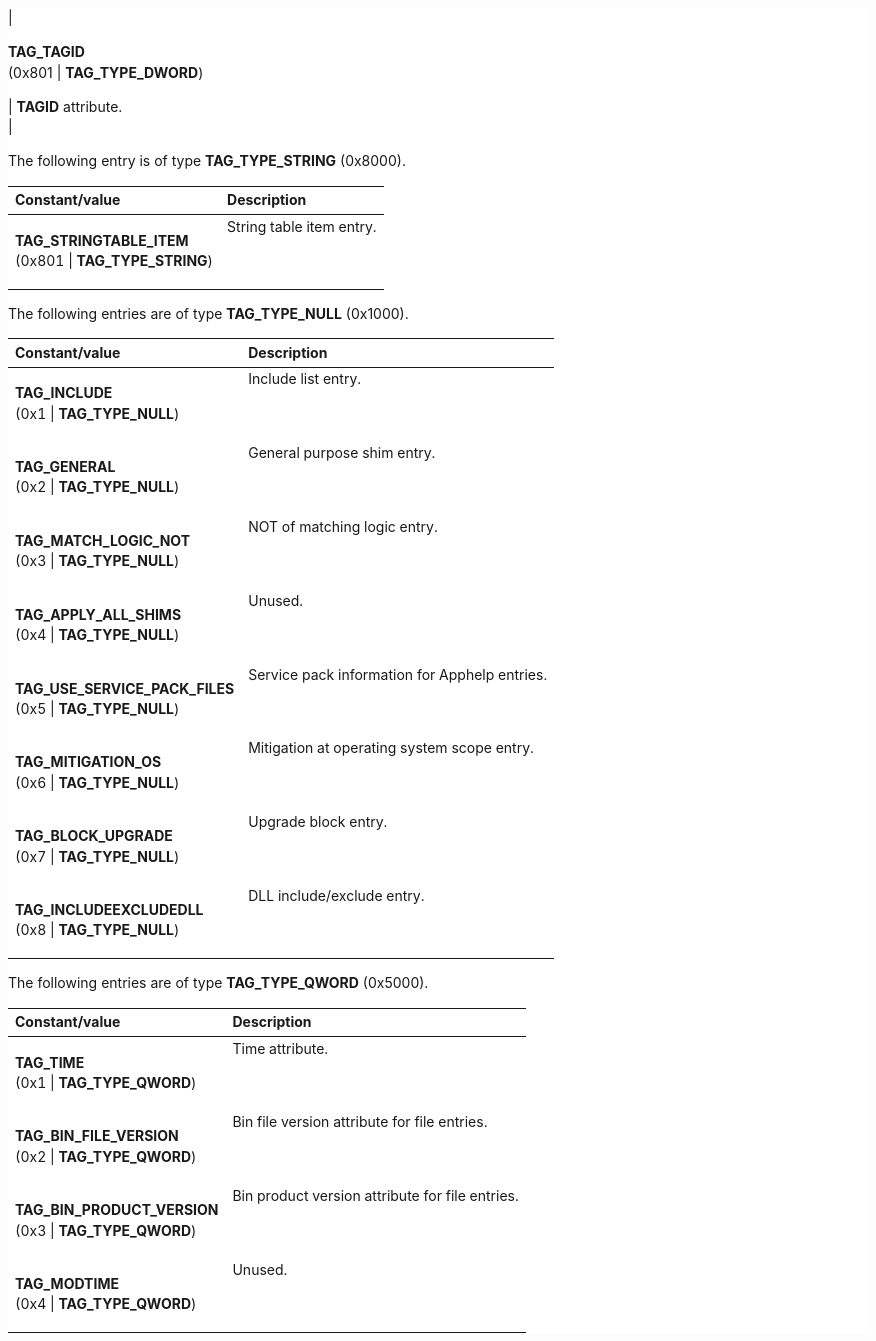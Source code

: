 | <span id="TAG_TAGID"></span><span id="tag_tagid"></span><dl> <dt>**TAG\_TAGID**</dt> <dt>(0x801 \| **TAG\_TYPE\_DWORD**)</dt> </dl>                                            | **TAGID** attribute.<br/>                                                                                  |



The following entry is of type **TAG\_TYPE\_STRING** (0x8000).



| Constant/value                                                                                                                                                                                                                                                            | Description                         |
|:--------------------------------------------------------------------------------------------------------------------------------------------------------------------------------------------------------------------------------------------------------------------------|:------------------------------------|
| <span id="TAG_STRINGTABLE_ITEM"></span><span id="tag_stringtable_item"></span><dl> <dt>**TAG\_STRINGTABLE\_ITEM**</dt> <dt>(0x801 \| **TAG\_TYPE\_STRING**)</dt> </dl> | String table item entry.<br/> |



The following entries are of type **TAG\_TYPE\_NULL** (0x1000).



| Constant/value                                                                                                                                                                                                                                                                            | Description                                              |
|:------------------------------------------------------------------------------------------------------------------------------------------------------------------------------------------------------------------------------------------------------------------------------------------|:---------------------------------------------------------|
| <span id="TAG_INCLUDE"></span><span id="tag_include"></span><dl> <dt>**TAG\_INCLUDE**</dt> <dt>(0x1 \| **TAG\_TYPE\_NULL**)</dt> </dl>                                                 | Include list entry.<br/>                           |
| <span id="TAG_GENERAL"></span><span id="tag_general"></span><dl> <dt>**TAG\_GENERAL**</dt> <dt>(0x2 \| **TAG\_TYPE\_NULL**)</dt> </dl>                                                 | General purpose shim entry.<br/>                   |
| <span id="TAG_MATCH_LOGIC_NOT"></span><span id="tag_match_logic_not"></span><dl> <dt>**TAG\_MATCH\_LOGIC\_NOT**</dt> <dt>(0x3 \| **TAG\_TYPE\_NULL**)</dt> </dl>                       | NOT of matching logic entry.<br/>                  |
| <span id="TAG_APPLY_ALL_SHIMS"></span><span id="tag_apply_all_shims"></span><dl> <dt>**TAG\_APPLY\_ALL\_SHIMS**</dt> <dt>(0x4 \| **TAG\_TYPE\_NULL**)</dt> </dl>                       | Unused.<br/>                                       |
| <span id="TAG_USE_SERVICE_PACK_FILES"></span><span id="tag_use_service_pack_files"></span><dl> <dt>**TAG\_USE\_SERVICE\_PACK\_FILES**</dt> <dt>(0x5 \| **TAG\_TYPE\_NULL**)</dt> </dl> | Service pack information for Apphelp entries.<br/> |
| <span id="TAG_MITIGATION_OS"></span><span id="tag_mitigation_os"></span><dl> <dt>**TAG\_MITIGATION\_OS**</dt> <dt>(0x6 \| **TAG\_TYPE\_NULL**)</dt> </dl>                              | Mitigation at operating system scope entry.<br/>   |
| <span id="TAG_BLOCK_UPGRADE"></span><span id="tag_block_upgrade"></span><dl> <dt>**TAG\_BLOCK\_UPGRADE**</dt> <dt>(0x7 \| **TAG\_TYPE\_NULL**)</dt> </dl>                              | Upgrade block entry.<br/>                          |
| <span id="TAG_INCLUDEEXCLUDEDLL"></span><span id="tag_includeexcludedll"></span><dl> <dt>**TAG\_INCLUDEEXCLUDEDLL**</dt> <dt>(0x8 \| **TAG\_TYPE\_NULL**)</dt> </dl>                   | DLL include/exclude entry.<br/>                    |



The following entries are of type **TAG\_TYPE\_QWORD** (0x5000).



| Constant/value                                                                                                                                                                                                                                                                                   | Description                                                                                                    |
|:-------------------------------------------------------------------------------------------------------------------------------------------------------------------------------------------------------------------------------------------------------------------------------------------------|:---------------------------------------------------------------------------------------------------------------|
| <span id="TAG_TIME"></span><span id="tag_time"></span><dl> <dt>**TAG\_TIME**</dt> <dt>(0x1 \| **TAG\_TYPE\_QWORD**)</dt> </dl>                                                                | Time attribute.<br/>                                                                                     |
| <span id="TAG_BIN_FILE_VERSION"></span><span id="tag_bin_file_version"></span><dl> <dt>**TAG\_BIN\_FILE\_VERSION**</dt> <dt>(0x2 \| **TAG\_TYPE\_QWORD**)</dt> </dl>                          | Bin file version attribute for file entries.<br/>                                                        |
| <span id="TAG_BIN_PRODUCT_VERSION"></span><span id="tag_bin_product_version"></span><dl> <dt>**TAG\_BIN\_PRODUCT\_VERSION**</dt> <dt>(0x3 \| **TAG\_TYPE\_QWORD**)</dt> </dl>                 | Bin product version attribute for file entries.<br/>                                                     |
| <span id="TAG_MODTIME"></span><span id="tag_modtime"></span><dl> <dt>**TAG\_MODTIME**</dt> <dt>(0x4 \| **TAG\_TYPE\_QWORD**)</dt> </dl>                                                       | Unused.<br/>                                                                                             |